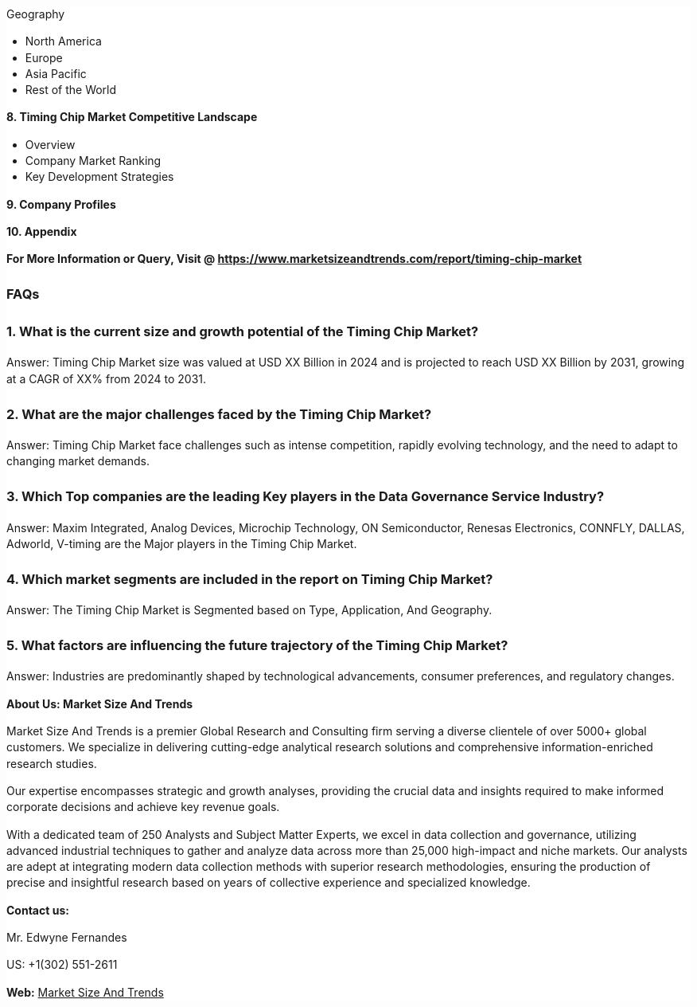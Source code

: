 Geography</span></strong></p></div><div class="" data-test-id=""><ul><li><span class="">North America</span></li><li><span class="">Europe</span></li><li><span class="">Asia Pacific</span></li><li><span class="">Rest of the World</span></li></ul></div><div class="" data-test-id=""><p><strong><span class="">8. Timing Chip Market Competitive Landscape</span></strong></p></div><div class="" data-test-id=""><ul><li><span class="">Overview</span></li><li><span class="">Company Market Ranking</span></li><li><span class="">Key Development Strategies</span></li></ul></div><div class="" data-test-id=""><p><strong><span class="">9. Company Profiles</span></strong></p></div><div class="" data-test-id=""><p><strong><span class="">10. Appendix</span></strong></p></div><div class="" data-test-id=""><p><strong><span class="">For More Information or Query, Visit @ <a href="https://www.marketsizeandtrends.com/report/timing-chip-market" target="_blank">https://www.marketsizeandtrends.com/report/timing-chip-market</a></span></strong></p></div><div class="" data-test-id=""><div class="article-main__content" data-test-id="publishing-text-block"><h3><strong><span class="">FAQs</span></strong></h3></div><div class="article-main__content" data-test-id="publishing-text-block"><h3><span class="">1. What is the current size and growth potential of the Timing Chip Market?</span></h3></div><div class="article-main__content" data-test-id="publishing-text-block"><p><span class="font-[700]">Answer</span><span class="">: Timing Chip Market size was valued at USD XX Billion in 2024 and is projected to reach USD XX Billion by 2031, growing at a CAGR of XX% from 2024 to 2031.</span></p></div><div class="article-main__content" data-test-id="publishing-text-block"><h3><span class="">2. What are the major challenges faced by the Timing Chip Market?</span></h3></div><div class="article-main__content" data-test-id="publishing-text-block"><p><span class="font-[700]">Answer</span><span class="">: Timing Chip Market face challenges such as intense competition, rapidly evolving technology, and the need to adapt to changing market demands.</span></p></div><div class="article-main__content" data-test-id="publishing-text-block"><h3><span class="">3. Which Top companies are the leading Key players in the Data Governance Service Industry?</span></h3></div><div class="article-main__content" data-test-id="publishing-text-block"><p><span class="font-[700]">Answer</span><span class="">: Maxim Integrated, Analog Devices, Microchip Technology, ON Semiconductor, Renesas Electronics, CONNFLY, DALLAS, Adworld, V-timing are the Major players in the Timing Chip Market.</span></p></div><div class="article-main__content" data-test-id="publishing-text-block"><h3><span class="">4. Which market segments are included in the report on Timing Chip Market?</span></h3></div><div class="article-main__content" data-test-id="publishing-text-block"><p><span class="font-[700]">Answer</span><span class="">: The Timing Chip Market is Segmented based on Type, Application, And Geography.</span></p></div><div class="article-main__content" data-test-id="publishing-text-block"><h3><span class="">5. What factors are influencing the future trajectory of the Timing Chip Market?</span></h3></div><div class="article-main__content" data-test-id="publishing-text-block"><p><span class="font-[700]">Answer:</span><span class="">&nbsp;Industries are predominantly shaped by technological advancements, consumer preferences, and regulatory changes.</span></p></div><p><strong><span class="">About Us: Market Size And Trends</span></strong></p></div><div class="" data-test-id=""><p><span class="">Market Size And Trends is a premier Global Research and Consulting firm serving a diverse clientele of over 5000+ global customers. We specialize in delivering cutting-edge analytical research solutions and comprehensive information-enriched research studies.</span></p></div><div class="" data-test-id=""><p><span class="">Our expertise encompasses strategic and growth analyses, providing the crucial data and insights required to make informed corporate decisions and achieve key revenue goals.</span></p></div><div class="" data-test-id=""><p><span class="">With a dedicated team of 250 Analysts and Subject Matter Experts, we excel in data collection and governance, utilizing advanced industrial techniques to gather and analyze data across more than 25,000 high-impact and niche markets. Our analysts are adept at integrating modern data collection methods with superior research methodologies, ensuring the production of precise and insightful research based on years of collective experience and specialized knowledge.</span></p></div><div class="" data-test-id=""><p><strong><span class="">Contact us:</span></strong></p></div><div class="" data-test-id=""><p><span class="">Mr. Edwyne Fernandes</span></p></div><div class="" data-test-id=""><p><span class="">US: +1(302) 551-2611<br /></span></p><p><span class=""><strong>Web:</strong> <a href="https://www.marketsizeandtrends.com/" target="_blank">Market Size And Trends</a></span></p></div>

